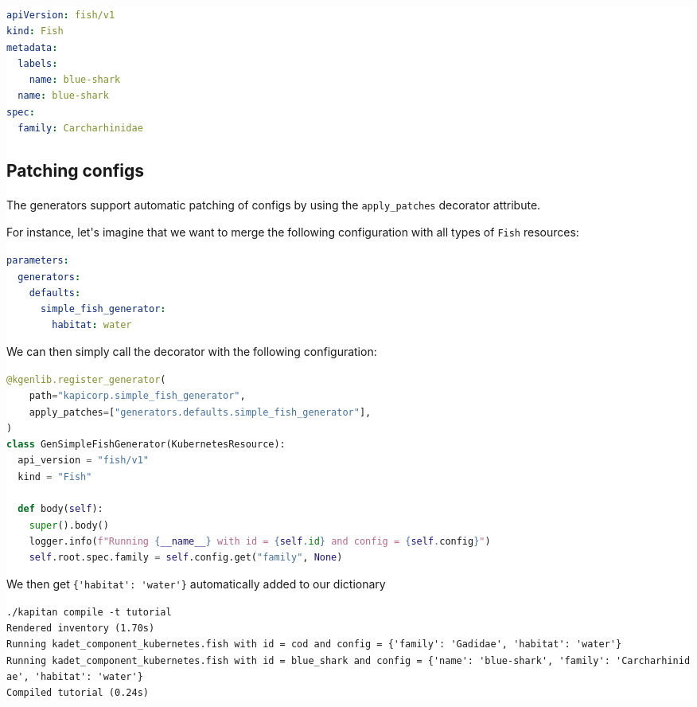 ```yaml
apiVersion: fish/v1
kind: Fish
metadata:
  labels:
    name: blue-shark
  name: blue-shark
spec:
  family: Carcharhinidae
```

## Patching configs

The generators support automatic patching of configs by using the `apply_patches` decorator attribute.

For instance, let's imagine that we want to merge the following configuration with all types of `Fish` resources:

```yaml
parameters:
  generators:
    defaults:
      simple_fish_generator:
        habitat: water
```

We can then simply call the decorator with the following configuration:

```py
@kgenlib.register_generator(
    path="kapicorp.simple_fish_generator",
    apply_patches=["generators.defaults.simple_fish_generator"],
)
class GenSimpleFishGenerator(KubernetesResource):
  api_version = "fish/v1"
  kind = "Fish"

  def body(self):
    super().body()
    logger.info(f"Running {__name__} with id = {self.id} and config = {self.config}")
    self.root.spec.family = self.config.get("family", None)
```

We then get `{'habitat': 'water'}` automatically added to our dictionary

```shell
./kapitan compile -t tutorial
Rendered inventory (1.70s)
Running kadet_component_kubernetes.fish with id = cod and config = {'family': 'Gadidae', 'habitat': 'water'}
Running kadet_component_kubernetes.fish with id = blue_shark and config = {'name': 'blue-shark', 'family': 'Carcharhinidae', 'habitat': 'water'}
Compiled tutorial (0.24s)

```
